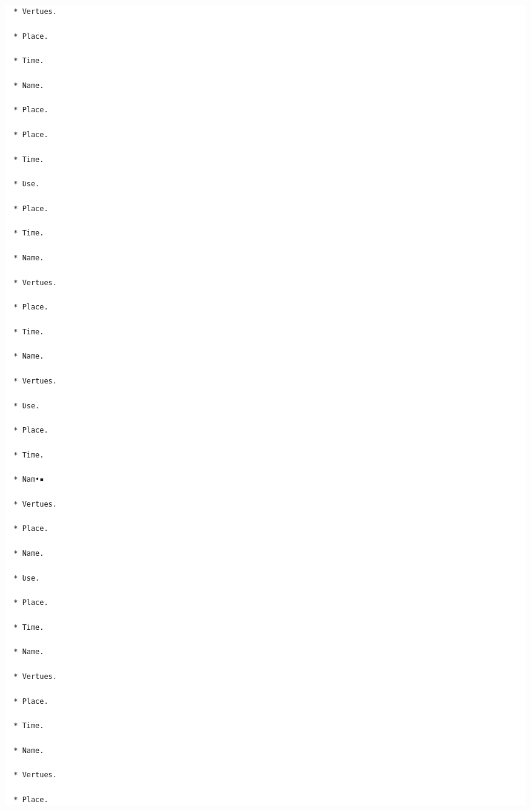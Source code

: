       * Vertues.

      * Place.

      * Time.

      * Name.

      * Place.

      * Place.

      * Time.

      * Ʋse.

      * Place.

      * Time.

      * Name.

      * Vertues.

      * Place.

      * Time.

      * Name.

      * Vertues.

      * Ʋse.

      * Place.

      * Time.

      * Nam•▪

      * Vertues.

      * Place.

      * Name.

      * Ʋse.

      * Place.

      * Time.

      * Name.

      * Vertues.

      * Place.

      * Time.

      * Name.

      * Vertues.

      * Place.
